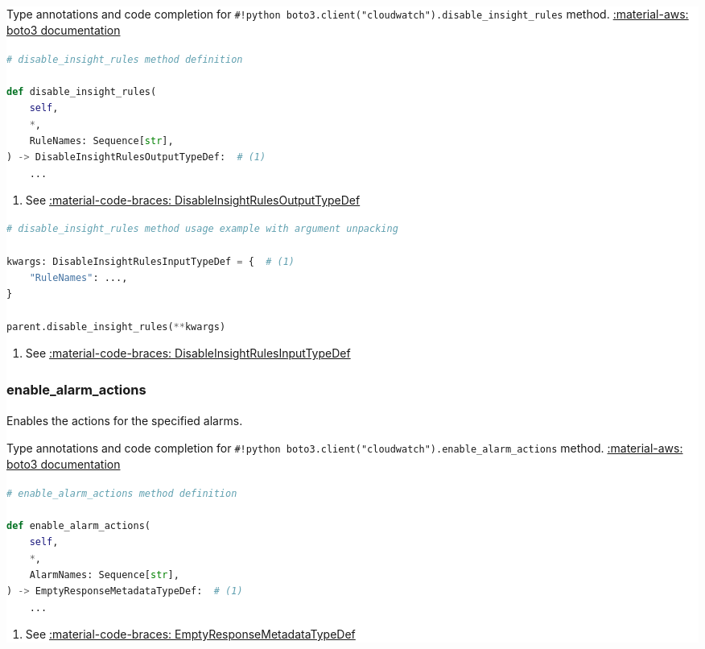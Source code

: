 Type annotations and code completion for `#!python boto3.client("cloudwatch").disable_insight_rules` method.
[:material-aws: boto3 documentation](https://boto3.amazonaws.com/v1/documentation/api/latest/reference/services/cloudwatch/client/disable_insight_rules.html)

```python
# disable_insight_rules method definition

def disable_insight_rules(
    self,
    *,
    RuleNames: Sequence[str],
) -> DisableInsightRulesOutputTypeDef:  # (1)
    ...
```

1. See [:material-code-braces: DisableInsightRulesOutputTypeDef](./type_defs.md#disableinsightrulesoutputtypedef)


```python
# disable_insight_rules method usage example with argument unpacking

kwargs: DisableInsightRulesInputTypeDef = {  # (1)
    "RuleNames": ...,
}

parent.disable_insight_rules(**kwargs)
```

1. See [:material-code-braces: DisableInsightRulesInputTypeDef](./type_defs.md#disableinsightrulesinputtypedef)

### enable\_alarm\_actions

Enables the actions for the specified alarms.

Type annotations and code completion for `#!python boto3.client("cloudwatch").enable_alarm_actions` method.
[:material-aws: boto3 documentation](https://boto3.amazonaws.com/v1/documentation/api/latest/reference/services/cloudwatch/client/enable_alarm_actions.html)

```python
# enable_alarm_actions method definition

def enable_alarm_actions(
    self,
    *,
    AlarmNames: Sequence[str],
) -> EmptyResponseMetadataTypeDef:  # (1)
    ...
```

1. See [:material-code-braces: EmptyResponseMetadataTypeDef](./type_defs.md#emptyresponsemetadatatypedef)

